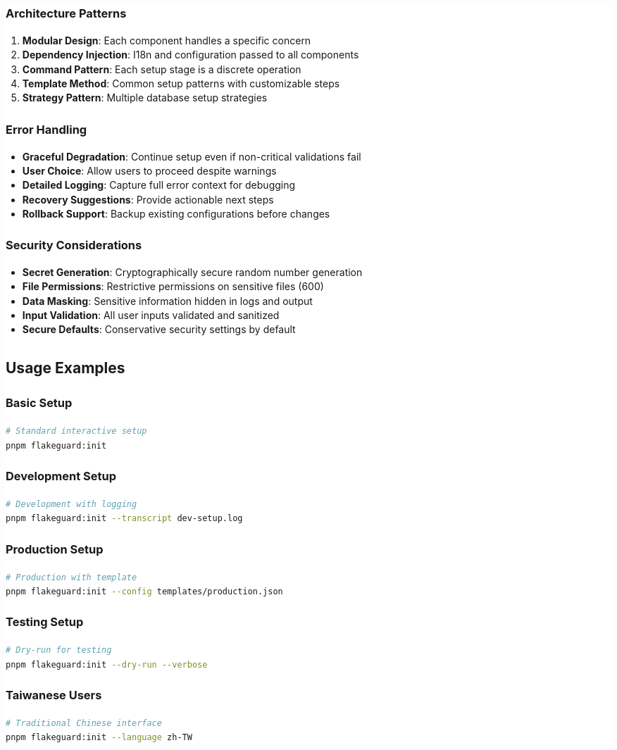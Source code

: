 ### Architecture Patterns

1. **Modular Design**: Each component handles a specific concern
2. **Dependency Injection**: I18n and configuration passed to all components
3. **Command Pattern**: Each setup stage is a discrete operation
4. **Template Method**: Common setup patterns with customizable steps
5. **Strategy Pattern**: Multiple database setup strategies

### Error Handling

- **Graceful Degradation**: Continue setup even if non-critical validations fail
- **User Choice**: Allow users to proceed despite warnings
- **Detailed Logging**: Capture full error context for debugging
- **Recovery Suggestions**: Provide actionable next steps
- **Rollback Support**: Backup existing configurations before changes

### Security Considerations

- **Secret Generation**: Cryptographically secure random number generation
- **File Permissions**: Restrictive permissions on sensitive files (600)
- **Data Masking**: Sensitive information hidden in logs and output
- **Input Validation**: All user inputs validated and sanitized
- **Secure Defaults**: Conservative security settings by default

## Usage Examples

### Basic Setup
```bash
# Standard interactive setup
pnpm flakeguard:init
```

### Development Setup
```bash
# Development with logging
pnpm flakeguard:init --transcript dev-setup.log
```

### Production Setup
```bash
# Production with template
pnpm flakeguard:init --config templates/production.json
```

### Testing Setup
```bash
# Dry-run for testing
pnpm flakeguard:init --dry-run --verbose
```

### Taiwanese Users
```bash
# Traditional Chinese interface
pnpm flakeguard:init --language zh-TW
```
